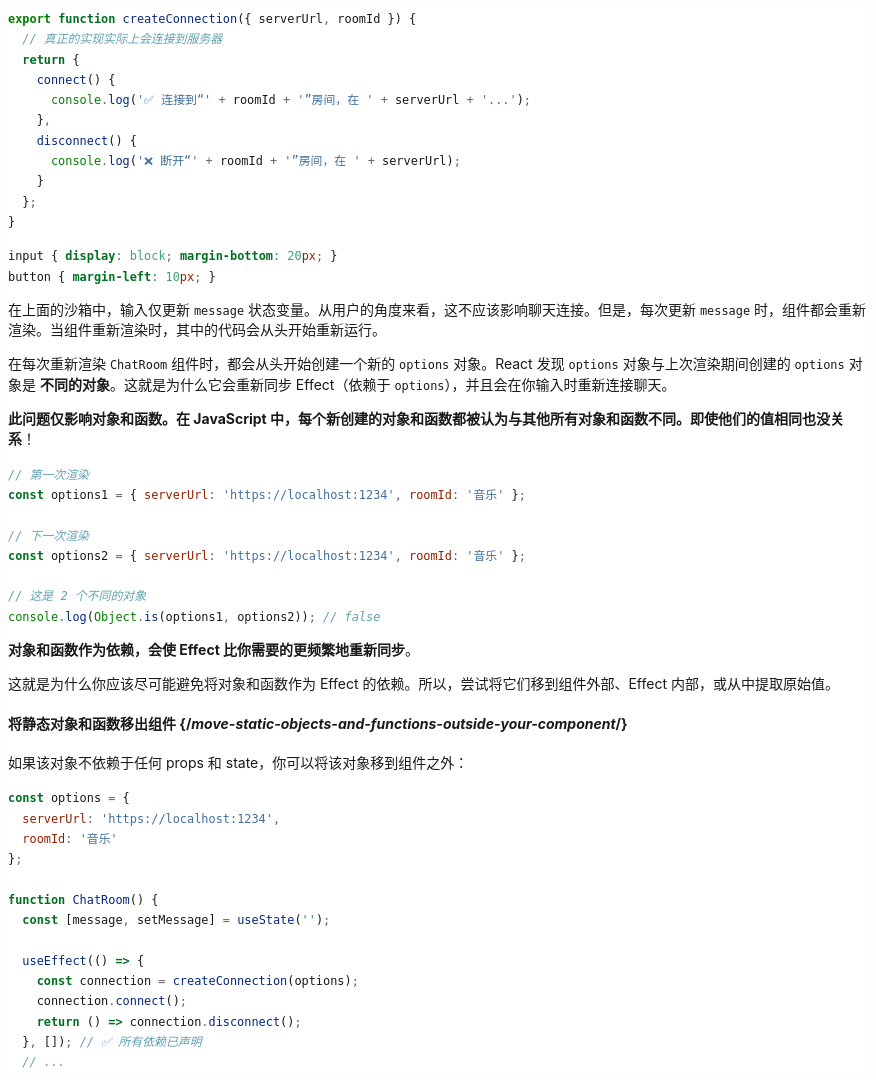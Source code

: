 ```js src/chat.js
export function createConnection({ serverUrl, roomId }) {
  // 真正的实现实际上会连接到服务器
  return {
    connect() {
      console.log('✅ 连接到“' + roomId + '”房间，在 ' + serverUrl + '...');
    },
    disconnect() {
      console.log('❌ 断开“' + roomId + '”房间，在 ' + serverUrl);
    }
  };
}
```

```css
input { display: block; margin-bottom: 20px; }
button { margin-left: 10px; }
```

</Sandpack>

在上面的沙箱中，输入仅更新 `message` 状态变量。从用户的角度来看，这不应该影响聊天连接。但是，每次更新 `message` 时，组件都会重新渲染。当组件重新渲染时，其中的代码会从头开始重新运行。

在每次重新渲染 `ChatRoom` 组件时，都会从头开始创建一个新的 `options` 对象。React 发现 `options` 对象与上次渲染期间创建的 `options` 对象是 **不同的对象**。这就是为什么它会重新同步 Effect（依赖于 `options`），并且会在你输入时重新连接聊天。

**此问题仅影响对象和函数。在 JavaScript 中，每个新创建的对象和函数都被认为与其他所有对象和函数不同。即使他们的值相同也没关系**！

```js {7-8}
// 第一次渲染
const options1 = { serverUrl: 'https://localhost:1234', roomId: '音乐' };

// 下一次渲染
const options2 = { serverUrl: 'https://localhost:1234', roomId: '音乐' };

// 这是 2 个不同的对象
console.log(Object.is(options1, options2)); // false
```

**对象和函数作为依赖，会使 Effect 比你需要的更频繁地重新同步**。

这就是为什么你应该尽可能避免将对象和函数作为 Effect 的依赖。所以，尝试将它们移到组件外部、Effect 内部，或从中提取原始值。

#### 将静态对象和函数移出组件 {/*move-static-objects-and-functions-outside-your-component*/}

如果该对象不依赖于任何 props 和 state，你可以将该对象移到组件之外：

```js {1-4,13}
const options = {
  serverUrl: 'https://localhost:1234',
  roomId: '音乐'
};

function ChatRoom() {
  const [message, setMessage] = useState('');

  useEffect(() => {
    const connection = createConnection(options);
    connection.connect();
    return () => connection.disconnect();
  }, []); // ✅ 所有依赖已声明
  // ...
```
